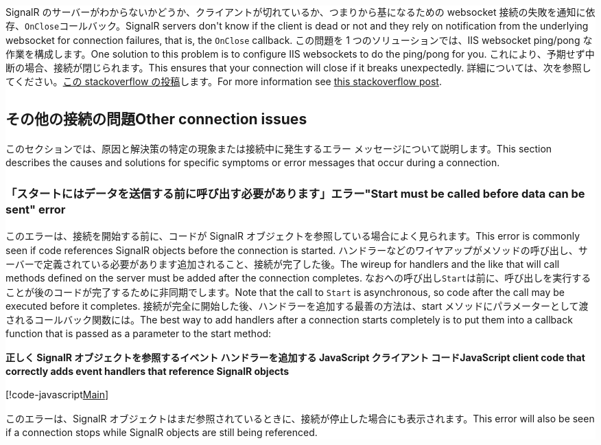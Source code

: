 <span data-ttu-id="72e42-190">SignalR のサーバーがわからないかどうか、クライアントが切れているか、つまりから基になるための websocket 接続の失敗を通知に依存、`OnClose`コールバック。</span><span class="sxs-lookup"><span data-stu-id="72e42-190">SignalR servers don't know if the client is dead or not and they rely on notification from the underlying websocket for connection failures, that is, the `OnClose` callback.</span></span> <span data-ttu-id="72e42-191">この問題を 1 つのソリューションでは、IIS websocket ping/pong な作業を構成します。</span><span class="sxs-lookup"><span data-stu-id="72e42-191">One solution to this problem is to configure IIS websockets to do the ping/pong for you.</span></span> <span data-ttu-id="72e42-192">これにより、予期せず中断の場合、接続が閉じられます。</span><span class="sxs-lookup"><span data-stu-id="72e42-192">This ensures that your connection will close if it breaks unexpectedly.</span></span> <span data-ttu-id="72e42-193">詳細については、次を参照してください。[この stackoverflow の投稿](http://stackoverflow.com/questions/19502755/websocket-clients-state-not-changing-on-network-loss)します。</span><span class="sxs-lookup"><span data-stu-id="72e42-193">For more information see [this stackoverflow post](http://stackoverflow.com/questions/19502755/websocket-clients-state-not-changing-on-network-loss).</span></span>

<a id="other"></a>

## <a name="other-connection-issues"></a><span data-ttu-id="72e42-194">その他の接続の問題</span><span class="sxs-lookup"><span data-stu-id="72e42-194">Other connection issues</span></span>

<span data-ttu-id="72e42-195">このセクションでは、原因と解決策の特定の現象または接続中に発生するエラー メッセージについて説明します。</span><span class="sxs-lookup"><span data-stu-id="72e42-195">This section describes the causes and solutions for specific symptoms or error messages that occur during a connection.</span></span>

### <a name="start-must-be-called-before-data-can-be-sent-error"></a><span data-ttu-id="72e42-196">「スタートにはデータを送信する前に呼び出す必要があります」エラー</span><span class="sxs-lookup"><span data-stu-id="72e42-196">"Start must be called before data can be sent" error</span></span>

<span data-ttu-id="72e42-197">このエラーは、接続を開始する前に、コードが SignalR オブジェクトを参照している場合によく見られます。</span><span class="sxs-lookup"><span data-stu-id="72e42-197">This error is commonly seen if code references SignalR objects before the connection is started.</span></span> <span data-ttu-id="72e42-198">ハンドラーなどのワイヤアップがメソッドの呼び出し、サーバーで定義されている必要があります追加されること、接続が完了した後。</span><span class="sxs-lookup"><span data-stu-id="72e42-198">The wireup for handlers and the like that will call methods defined on the server must be added after the connection completes.</span></span> <span data-ttu-id="72e42-199">なおへの呼び出し`Start`は前に、呼び出しを実行することが後のコードが完了するために非同期でします。</span><span class="sxs-lookup"><span data-stu-id="72e42-199">Note that the call to `Start` is asynchronous, so code after the call may be executed before it completes.</span></span> <span data-ttu-id="72e42-200">接続が完全に開始した後、ハンドラーを追加する最善の方法は、start メソッドにパラメーターとして渡されるコールバック関数には。</span><span class="sxs-lookup"><span data-stu-id="72e42-200">The best way to add handlers after a connection starts completely is to put them into a callback function that is passed as a parameter to the start method:</span></span>

<span data-ttu-id="72e42-201">**正しく SignalR オブジェクトを参照するイベント ハンドラーを追加する JavaScript クライアント コード**</span><span class="sxs-lookup"><span data-stu-id="72e42-201">**JavaScript client code that correctly adds event handlers that reference SignalR objects**</span></span>

[!code-javascript[Main](troubleshooting/samples/sample10.js?highlight=1)]

<span data-ttu-id="72e42-202">このエラーは、SignalR オブジェクトはまだ参照されているときに、接続が停止した場合にも表示されます。</span><span class="sxs-lookup"><span data-stu-id="72e42-202">This error will also be seen if a connection stops while SignalR objects are still being referenced.</span></span>
